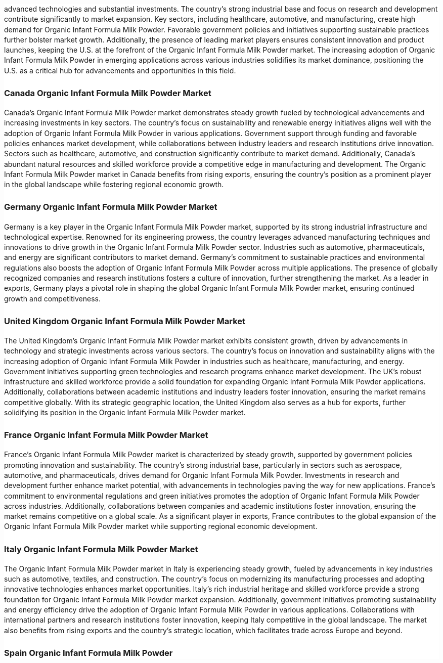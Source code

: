 advanced technologies and substantial investments. The country&rsquo;s strong industrial base and focus on research and development contribute significantly to market expansion. Key sectors, including healthcare, automotive, and manufacturing, create high demand for Organic Infant Formula Milk Powder. Favorable government policies and initiatives supporting sustainable practices further bolster market growth. Additionally, the presence of leading market players ensures consistent innovation and product launches, keeping the U.S. at the forefront of the Organic Infant Formula Milk Powder market. The increasing adoption of Organic Infant Formula Milk Powder in emerging applications across various industries solidifies its market dominance, positioning the U.S. as a critical hub for advancements and opportunities in this field.</p><h3>Canada Organic Infant Formula Milk Powder Market</h3><p>Canada&rsquo;s Organic Infant Formula Milk Powder market demonstrates steady growth fueled by technological advancements and increasing investments in key sectors. The country&rsquo;s focus on sustainability and renewable energy initiatives aligns well with the adoption of Organic Infant Formula Milk Powder in various applications. Government support through funding and favorable policies enhances market development, while collaborations between industry leaders and research institutions drive innovation. Sectors such as healthcare, automotive, and construction significantly contribute to market demand. Additionally, Canada&rsquo;s abundant natural resources and skilled workforce provide a competitive edge in manufacturing and development. The Organic Infant Formula Milk Powder market in Canada benefits from rising exports, ensuring the country&rsquo;s position as a prominent player in the global landscape while fostering regional economic growth.</p><h3>Germany Organic Infant Formula Milk Powder Market</h3><p>Germany is a key player in the Organic Infant Formula Milk Powder market, supported by its strong industrial infrastructure and technological expertise. Renowned for its engineering prowess, the country leverages advanced manufacturing techniques and innovations to drive growth in the Organic Infant Formula Milk Powder sector. Industries such as automotive, pharmaceuticals, and energy are significant contributors to market demand. Germany&rsquo;s commitment to sustainable practices and environmental regulations also boosts the adoption of Organic Infant Formula Milk Powder across multiple applications. The presence of globally recognized companies and research institutions fosters a culture of innovation, further strengthening the market. As a leader in exports, Germany plays a pivotal role in shaping the global Organic Infant Formula Milk Powder market, ensuring continued growth and competitiveness.</p><h3>United Kingdom Organic Infant Formula Milk Powder Market</h3><p>The United Kingdom&rsquo;s Organic Infant Formula Milk Powder market exhibits consistent growth, driven by advancements in technology and strategic investments across various sectors. The country&rsquo;s focus on innovation and sustainability aligns with the increasing adoption of Organic Infant Formula Milk Powder in industries such as healthcare, manufacturing, and energy. Government initiatives supporting green technologies and research programs enhance market development. The UK&rsquo;s robust infrastructure and skilled workforce provide a solid foundation for expanding Organic Infant Formula Milk Powder applications. Additionally, collaborations between academic institutions and industry leaders foster innovation, ensuring the market remains competitive globally. With its strategic geographic location, the United Kingdom also serves as a hub for exports, further solidifying its position in the Organic Infant Formula Milk Powder market.</p><h3>France Organic Infant Formula Milk Powder Market</h3><p>France&rsquo;s Organic Infant Formula Milk Powder market is characterized by steady growth, supported by government policies promoting innovation and sustainability. The country&rsquo;s strong industrial base, particularly in sectors such as aerospace, automotive, and pharmaceuticals, drives demand for Organic Infant Formula Milk Powder. Investments in research and development further enhance market potential, with advancements in technologies paving the way for new applications. France&rsquo;s commitment to environmental regulations and green initiatives promotes the adoption of Organic Infant Formula Milk Powder across industries. Additionally, collaborations between companies and academic institutions foster innovation, ensuring the market remains competitive on a global scale. As a significant player in exports, France contributes to the global expansion of the Organic Infant Formula Milk Powder market while supporting regional economic development.</p><h3>Italy Organic Infant Formula Milk Powder Market</h3><p>The Organic Infant Formula Milk Powder market in Italy is experiencing steady growth, fueled by advancements in key industries such as automotive, textiles, and construction. The country&rsquo;s focus on modernizing its manufacturing processes and adopting innovative technologies enhances market opportunities. Italy&rsquo;s rich industrial heritage and skilled workforce provide a strong foundation for Organic Infant Formula Milk Powder market expansion. Additionally, government initiatives promoting sustainability and energy efficiency drive the adoption of Organic Infant Formula Milk Powder in various applications. Collaborations with international partners and research institutions foster innovation, keeping Italy competitive in the global landscape. The market also benefits from rising exports and the country&rsquo;s strategic location, which facilitates trade across Europe and beyond.</p><h3>Spain Organic Infant Formula Milk Powder
